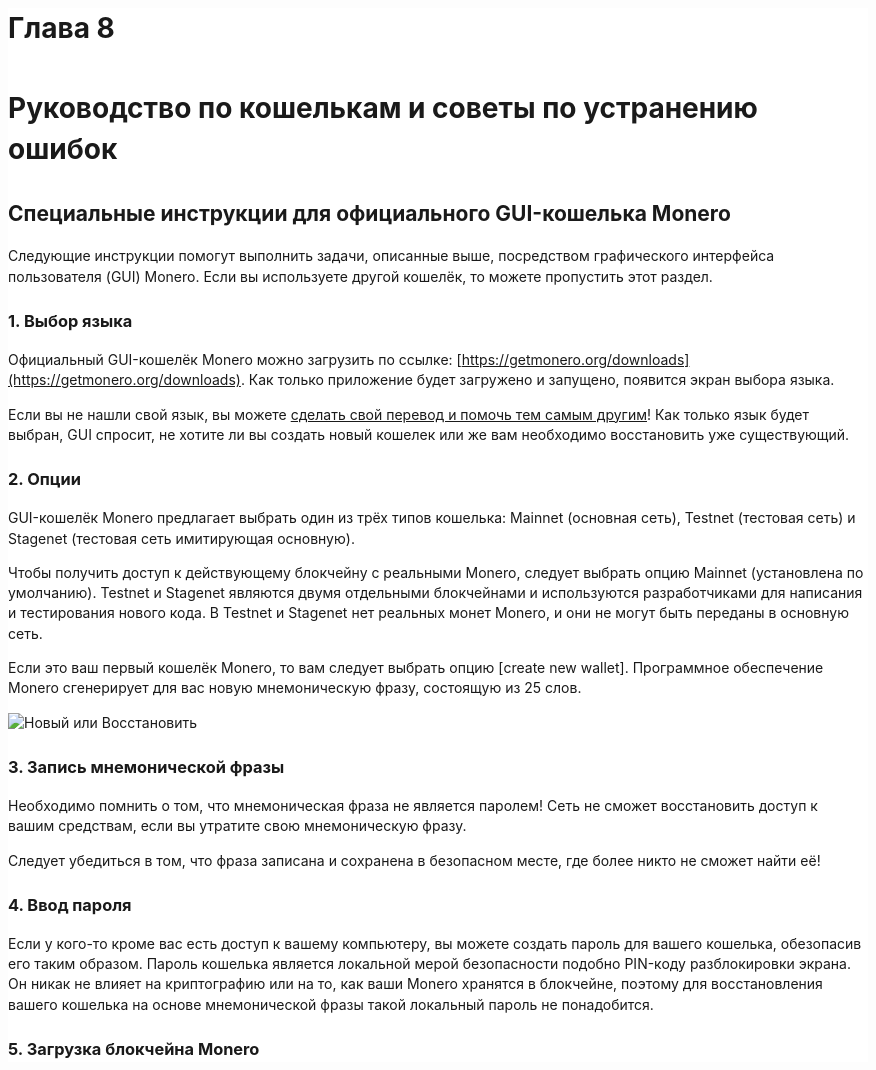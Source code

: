 # Глава 8
# Руководство по кошелькам и советы по устранению ошибок
## Специальные инструкции для официального GUI-кошелька Monero

Следующие инструкции помогут выполнить задачи, описанные выше, посредством графического интерфейса пользователя (GUI) Monero. Если вы используете другой кошелёк, то можете пропустить этот раздел.

### 1. Выбор языка

Официальный GUI-кошелёк Monero можно загрузить по ссылке: [https://getmonero.org/downloads](https://getmonero.org/downloads). Как только приложение будет загружено и запущено, появится экран выбора языка.

Если вы не нашли свой язык, вы можете [сделать свой перевод и помочь тем самым другим](https://github.com/monero-project/monero-gui/tree/master/translations)! Как только язык будет выбран, GUI спросит, не хотите ли вы создать новый кошелек или же вам необходимо восстановить уже существующий.

### 2. Опции

GUI-кошелёк Monero предлагает выбрать один из трёх типов кошелька: Mainnet (основная сеть), Testnet (тестовая сеть) и Stagenet (тестовая сеть имитирующая основную).

Чтобы получить доступ к действующему блокчейну с реальными Monero, следует выбрать опцию Mainnet (установлена по умолчанию). Testnet и Stagenet являются двумя отдельными блокчейнами и используются разработчиками для написания и тестирования нового кода. В Testnet и Stagenet нет реальных монет Monero, и они не могут быть переданы в основную сеть.

Если это ваш первый кошелёк Monero, то вам следует выбрать опцию [create new wallet]. Программное обеспечение Monero сгенерирует для вас новую мнемоническую фразу, состоящую из 25 слов.


![Новый или Восстановить](https://raw.githubusercontent.com/monerobook/monerobook/master/resources/img/new_or_restore_gui.png)

### 3. Запись мнемонической фразы

Необходимо помнить о том, что мнемоническая фраза не является паролем! Сеть не сможет восстановить доступ к вашим средствам, если вы утратите свою мнемоническую фразу.

Следует убедиться в том, что фраза записана и сохранена в безопасном месте, где более никто не сможет найти её!


### 4. Ввод пароля
Если у кого-то кроме вас есть доступ к вашему компьютеру, вы можете создать пароль для вашего кошелька, обезопасив его таким образом. Пароль кошелька является локальной мерой безопасности подобно PIN-коду разблокировки экрана. Он никак не влияет на криптографию или на то, как ваши Monero хранятся в блокчейне, поэтому для восстановления вашего кошелька на основе мнемонической фразы такой локальный пароль не понадобится.

### 5. Загрузка блокчейна Monero
